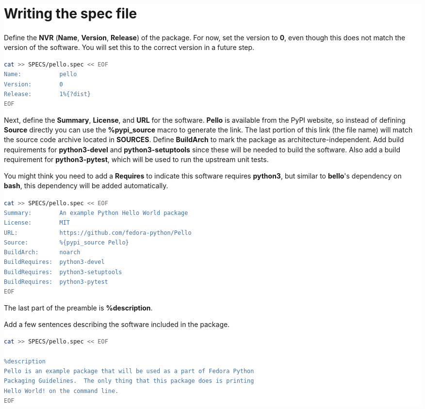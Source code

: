 Writing the spec file
===

Define the **NVR** (**Name**, **Version**, **Release**) of the package.
For now, set the version to **0**, even though this does not match the version of the software.
You will set this to the correct version in a future step.

```bash
cat >> SPECS/pello.spec << EOF
Name:           pello
Version:        0
Release:        1%{?dist}
EOF
```

Next, define the **Summary**, **License**, and **URL** for the software.
**Pello** is available from the PyPI website,
so instead of defining **Source** directly you can use the **%pypi_source** macro to generate the link.
The last portion of this link (the file name) will match the source code archive located in **SOURCES**.
Define **BuildArch** to mark the package as architecture-independent.
Add build requirements for **python3-devel** and **python3-setuptools** since these will be needed to build the software.
Also add a build requirement for **python3-pytest**,
which will be used to run the upstream unit tests.

You might think you need to add a **Requires** to indicate this software requires **python3**,
but similar to **bello**'s dependency on **bash**,
this dependency will be added automatically.

```bash
cat >> SPECS/pello.spec << EOF
Summary:        An example Python Hello World package
License:        MIT
URL:            https://github.com/fedora-python/Pello
Source:         %{pypi_source Pello}
BuildArch:      noarch
BuildRequires:  python3-devel
BuildRequires:  python3-setuptools
BuildRequires:  python3-pytest
EOF
```

The last part of the preamble is **%description**.

Add a few sentences describing the software included in the package.

```bash
cat >> SPECS/pello.spec << EOF

%description
Pello is an example package that will be used as a part of Fedora Python
Packaging Guidelines.  The only thing that this package does is printing
Hello World! on the command line.
EOF
```
